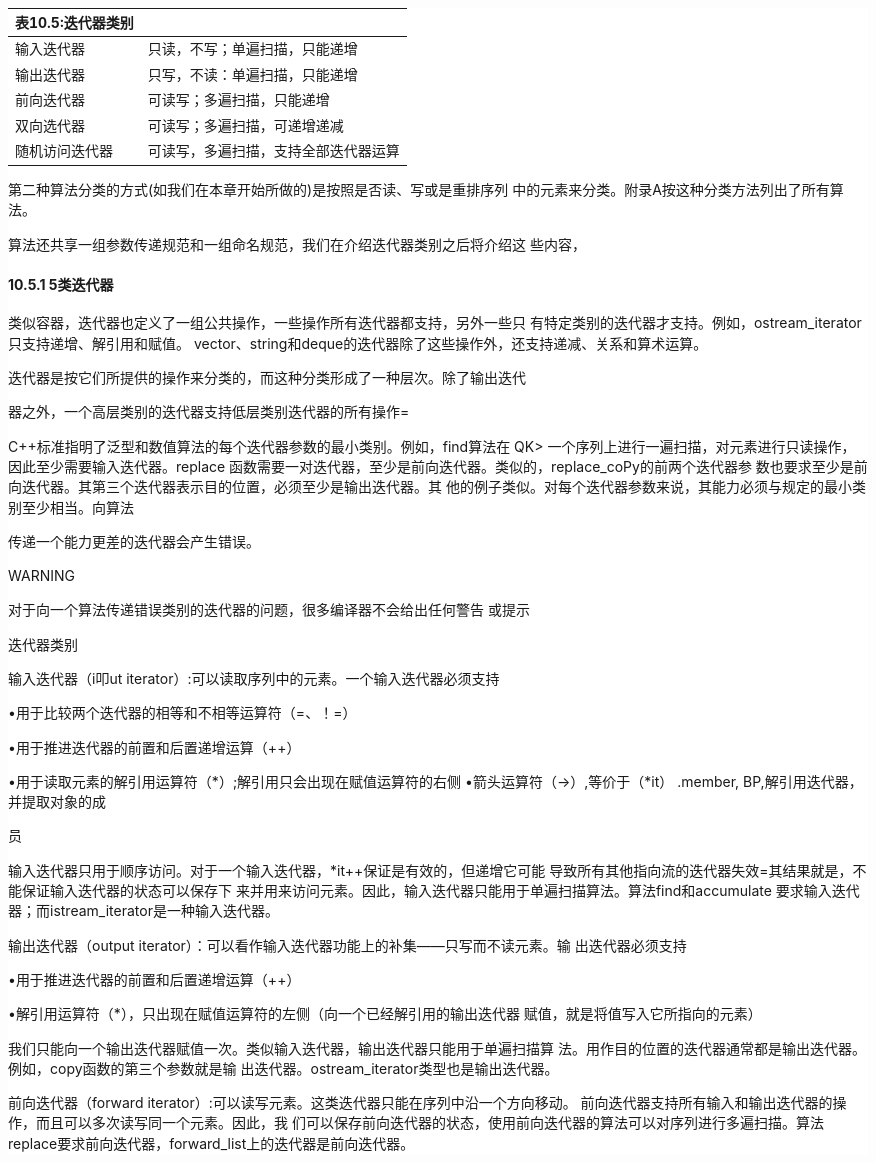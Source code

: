 | 表10.5:迭代器类别 |                                      |
| ----------------- | ------------------------------------ |
| 输入迭代器        | 只读，不写；单遍扫描，只能递增       |
| 输出迭代器        | 只写，不读：单遍扫描，只能递增       |
| 前向迭代器        | 可读写；多遍扫描，只能递增           |
| 双向选代器        | 可读写；多遍扫描，可递增递减         |
| 随机访问迭代器    | 可读写，多遍扫描，支持全部迭代器运算 |

第二种算法分类的方式(如我们在本章开始所做的)是按照是否读、写或是重排序列 中的元素来分类。附录A按这种分类方法列出了所有算法。

算法还共享一组参数传递规范和一组命名规范，我们在介绍迭代器类别之后将介绍这 些内容，

#### 10.5.1 5类迭代器

类似容器，迭代器也定义了一组公共操作，一些操作所有迭代器都支持，另外一些只 有特定类别的迭代器才支持。例如，ostream_iterator只支持递增、解引用和赋值。 vector、string和deque的迭代器除了这些操作外，还支持递减、关系和算术运算。

迭代器是按它们所提供的操作来分类的，而这种分类形成了一种层次。除了输出迭代

器之外，一个高层类别的迭代器支持低层类别迭代器的所有操作=

C++标准指明了泛型和数值算法的每个迭代器参数的最小类别。例如，find算法在 QK> 一个序列上进行一遍扫描，对元素进行只读操作，因此至少需要输入迭代器。replace 函数需要一对迭代器，至少是前向迭代器。类似的，replace_coPy的前两个迭代器参 数也要求至少是前向迭代器。其第三个迭代器表示目的位置，必须至少是输出迭代器。其 他的例子类似。对每个迭代器参数来说，其能力必须与规定的最小类别至少相当。向算法

传递一个能力更差的迭代器会产生错误。

WARNING



对于向一个算法传递错误类别的迭代器的问题，很多编译器不会给出任何警告 或提示

迭代器类别

输入迭代器（i叩ut iterator）:可以读取序列中的元素。一个输入迭代器必须支持

•用于比较两个迭代器的相等和不相等运算符（=、！=）

•用于推进迭代器的前置和后置递增运算（++）

•用于读取元素的解引用运算符（*）;解引用只会出现在赋值运算符的右侧 •箭头运算符（->）,等价于（*it） .member, BP,解引用迭代器，并提取对象的成

员

输入迭代器只用于顺序访问。对于一个输入迭代器，*it++保证是有效的，但递增它可能 导致所有其他指向流的迭代器失效=其结果就是，不能保证输入迭代器的状态可以保存下 来并用来访问元素。因此，输入迭代器只能用于单遍扫描算法。算法find和accumulate 要求输入迭代器；而istream_iterator是一种输入迭代器。

输出迭代器（output iterator）：可以看作输入迭代器功能上的补集——只写而不读元素。输 出迭代器必须支持

•用于推进迭代器的前置和后置递增运算（++）

•解引用运算符（*），只出现在赋值运算符的左侧（向一个已经解引用的输出迭代器 赋值，就是将值写入它所指向的元素）

我们只能向一个输出迭代器赋值一次。类似输入迭代器，输出迭代器只能用于单遍扫描算 法。用作目的位置的迭代器通常都是输出迭代器。例如，copy函数的第三个参数就是输 出迭代器。ostream_iterator类型也是输出迭代器。

前向迭代器（forward iterator）:可以读写元素。这类迭代器只能在序列中沿一个方向移动。 前向迭代器支持所有输入和输出迭代器的操作，而且可以多次读写同一个元素。因此，我 们可以保存前向迭代器的状态，使用前向迭代器的算法可以对序列进行多遍扫描。算法 replace要求前向迭代器，forward_list上的迭代器是前向迭代器。
